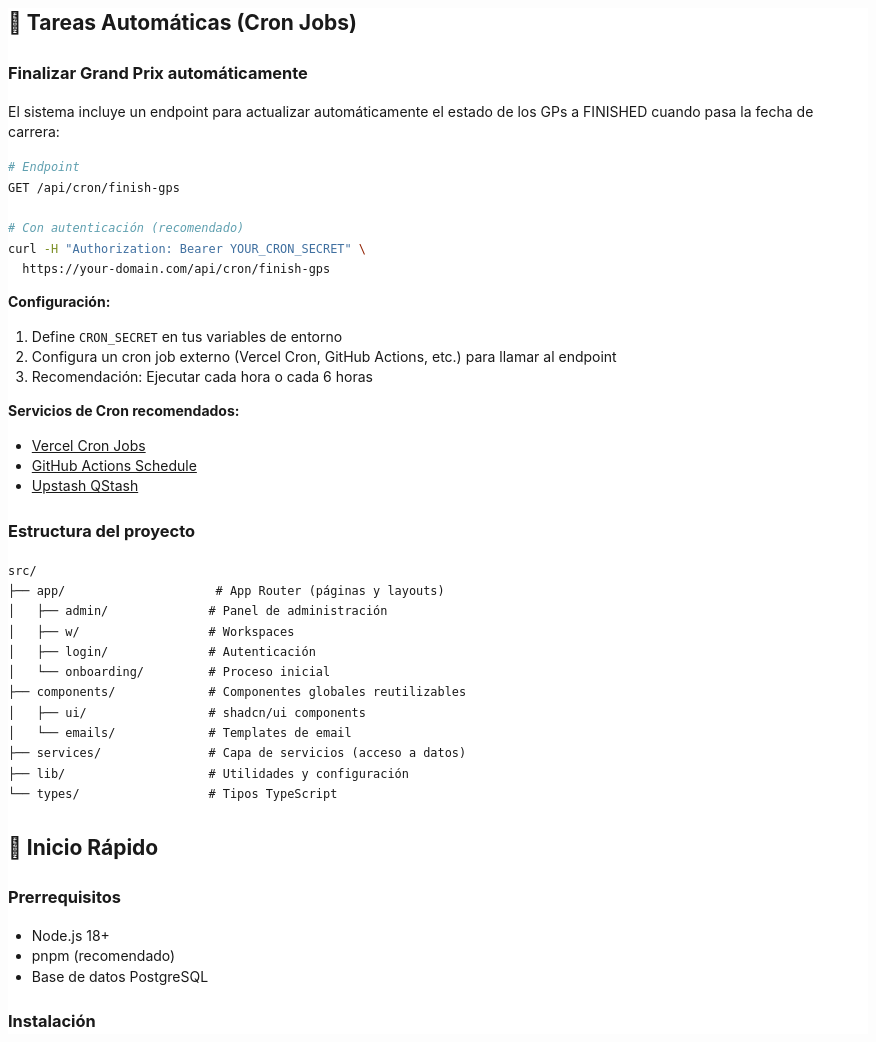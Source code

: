 ## 🔄 Tareas Automáticas (Cron Jobs)

### Finalizar Grand Prix automáticamente
El sistema incluye un endpoint para actualizar automáticamente el estado de los GPs a FINISHED cuando pasa la fecha de carrera:

```bash
# Endpoint
GET /api/cron/finish-gps

# Con autenticación (recomendado)
curl -H "Authorization: Bearer YOUR_CRON_SECRET" \
  https://your-domain.com/api/cron/finish-gps
```

**Configuración:**
1. Define `CRON_SECRET` en tus variables de entorno
2. Configura un cron job externo (Vercel Cron, GitHub Actions, etc.) para llamar al endpoint
3. Recomendación: Ejecutar cada hora o cada 6 horas

**Servicios de Cron recomendados:**
- [Vercel Cron Jobs](https://vercel.com/docs/cron-jobs)
- [GitHub Actions Schedule](https://docs.github.com/en/actions/using-workflows/events-that-trigger-workflows#schedule)
- [Upstash QStash](https://upstash.com/)

### Estructura del proyecto
```
src/
├── app/                     # App Router (páginas y layouts)
│   ├── admin/              # Panel de administración
│   ├── w/                  # Workspaces
│   ├── login/              # Autenticación
│   └── onboarding/         # Proceso inicial
├── components/             # Componentes globales reutilizables
│   ├── ui/                 # shadcn/ui components
│   └── emails/             # Templates de email
├── services/               # Capa de servicios (acceso a datos)
├── lib/                    # Utilidades y configuración
└── types/                  # Tipos TypeScript
```

## 🚀 Inicio Rápido

### Prerrequisitos
- Node.js 18+
- pnpm (recomendado)
- Base de datos PostgreSQL

### Instalación
